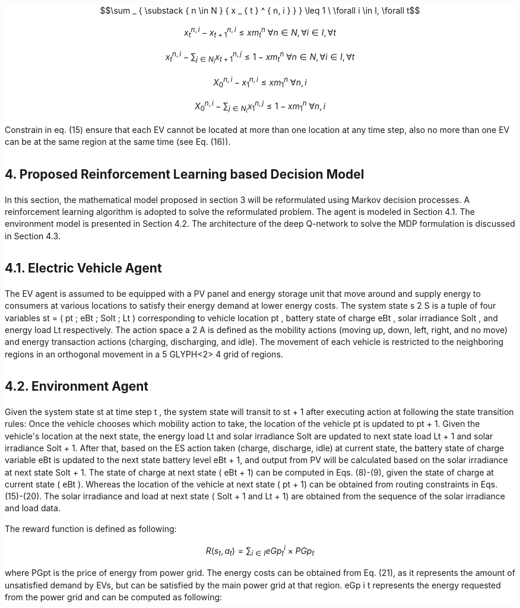 $$\sum _ { \substack { n \in N } { x _ { t } ^ { n, i } } } \leq 1 \ \forall i \in I, \forall t$$

$$x _ { t } ^ { n, i } - x _ { t + 1 } ^ { n, i } \leq x m _ { t } ^ { n } \ \forall n \in N, \forall i \in I, \forall t$$

$$x _ { t } ^ { n, i } - \sum _ { j \in N _ { i } } x _ { t + 1 } ^ { n, j } \leq 1 - x m _ { t } ^ { n } \ \forall n \in N, \forall i \in I, \forall t$$

$$X _ { 0 } ^ { n, i } - x _ { 1 } ^ { n, i } \leq x m _ { 1 } ^ { n } \ \forall n, i$$

$$X _ { 0 } ^ { n, i } - \sum _ { j \in N _ { i } } x _ { 1 } ^ { n, j } \leq 1 - x m _ { 1 } ^ { n } \ \forall n, i$$

Constrain in eq. (15) ensure that each EV cannot be located at more than one location at any time step, also no more than one EV can be at the same region at the same time (see Eq. (16)).

## 4. Proposed Reinforcement Learning based Decision Model

In this section, the mathematical model proposed in section 3 will be reformulated using Markov decision processes. A reinforcement learning algorithm is adopted to solve the reformulated problem. The agent is modeled in Section 4.1. The environment model is presented in Section 4.2. The architecture of the deep Q-network to solve the MDP formulation is discussed in Section 4.3.

## 4.1. Electric Vehicle Agent

The EV agent is assumed to be equipped with a PV panel and energy storage unit that move around and supply energy to consumers at various locations to satisfy their energy demand at lower energy costs. The system state s 2 S is a tuple of four variables st = ( pt ; eBt ; Solt ; Lt ) corresponding to vehicle location pt , battery state of charge eBt , solar irradiance Solt , and energy load Lt respectively. The action space a 2 A is defined as the mobility actions (moving up, down, left, right, and no move) and energy transaction actions (charging, discharging, and idle). The movement of each vehicle is restricted to the neighboring regions in an orthogonal movement in a 5 GLYPH&lt;2&gt; 4 grid of regions.

## 4.2. Environment Agent

Given the system state st at time step t , the system state will transit to st + 1 after executing action at following the state transition rules: Once the vehicle chooses which mobility action to take, the location of the vehicle pt is updated to pt + 1. Given the vehicle's location at the next state, the energy load Lt and solar irradiance Solt are updated to next state load Lt + 1 and solar irradiance Solt + 1. After that, based on the ES action taken (charge, discharge, idle) at current state, the battery state of charge variable eBt is updated to the next state battery level eBt + 1, and output from PV will be calculated based on the solar irradiance at next state Solt + 1. The state of charge at next state ( eBt + 1) can be computed in Eqs. (8)-(9), given the state of charge at current state ( eBt ). Whereas the location of the vehicle at next state ( pt + 1) can be obtained from routing constraints in Eqs. (15)-(20). The solar irradiance and load at next state ( Solt + 1 and Lt + 1) are obtained from the sequence of the solar irradiance and load data.

The reward function is defined as following:

$$R ( s _ { t }, a _ { t } ) = \sum _ { i \in I } e G p _ { t } ^ { i } \times P G p _ { t }$$

where PGpt is the price of energy from power grid. The energy costs can be obtained from Eq. (21), as it represents the amount of unsatisfied demand by EVs, but can be satisfied by the main power grid at that region. eGp i t represents the energy requested from the power grid and can be computed as following:
